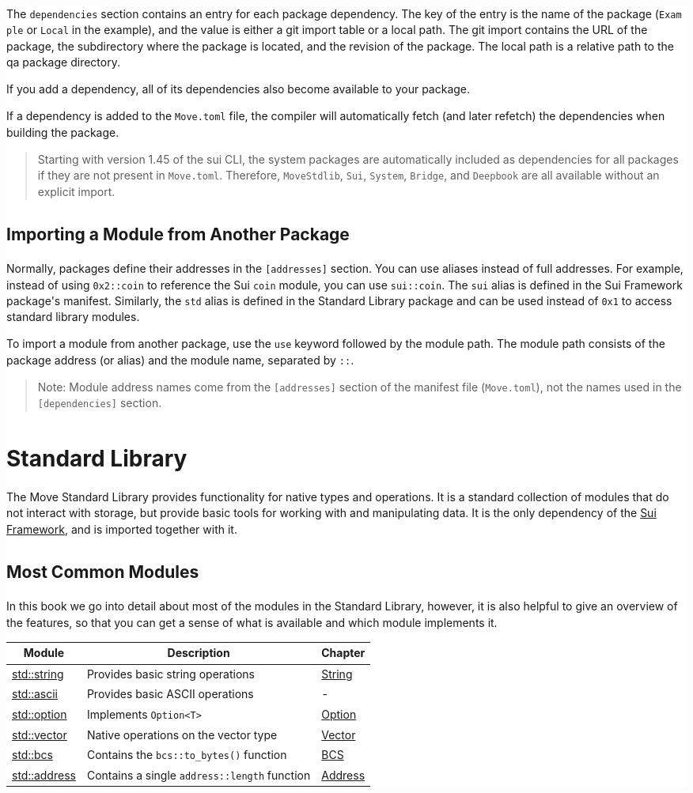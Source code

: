The `dependencies` section contains an entry for each package dependency. The key of the entry is
the name of the package (`Example` or `Local` in the example), and the value is either a git import
table or a local path. The git import contains the URL of the package, the subdirectory where the
package is located, and the revision of the package. The local path is a relative path to the qa
package directory.

If you add a dependency, all of its dependencies also become available to your package.

If a dependency is added to the `Move.toml` file, the compiler will automatically fetch (and later
refetch) the dependencies when building the package.

> Starting with version 1.45 of the sui CLI, the system packages are automatically included as
> dependencies for all packages if they are not present in `Move.toml`. Therefore, `MoveStdlib`,
> `Sui`, `System`, `Bridge`, and `Deepbook` are all available without an explicit import.

## Importing a Module from Another Package

Normally, packages define their addresses in the `[addresses]` section. You can use aliases instead
of full addresses. For example, instead of using `0x2::coin` to reference the Sui `coin` module, you
can use `sui::coin`. The `sui` alias is defined in the Sui Framework package's manifest. Similarly,
the `std` alias is defined in the Standard Library package and can be used instead of `0x1` to
access standard library modules.

To import a module from another package, use the `use` keyword followed by the module path. The
module path consists of the package address (or alias) and the module name, separated by `::`.

```move file=packages/samples/sources/move-basics/importing-modules-external.move anchor=external

```

> Note: Module address names come from the `[addresses]` section of the manifest file (`Move.toml`),
> not the names used in the `[dependencies]` section.




# Standard Library



The Move Standard Library provides functionality for native types and operations. It is a standard
collection of modules that do not interact with storage, but provide basic tools for working with
and manipulating data. It is the only dependency of the
[Sui Framework](./../programmability/sui-framework), and is imported together with it.

## Most Common Modules

In this book we go into detail about most of the modules in the Standard Library, however, it is
also helpful to give an overview of the features, so that you can get a sense of what is available
and which module implements it.


<div class="modules-table">

| Module                                                                           | Description                                                                | Chapter                              |
| -------------------------------------------------------------------------------- | -------------------------------------------------------------------------- | ------------------------------------ |
| [std::string](https://docs.sui.io/references/framework/std/string)               | Provides basic string operations                                           | [String](./string)                   |
| [std::ascii](https://docs.sui.io/references/framework/std/ascii)                 | Provides basic ASCII operations                                            | -                                    |
| [std::option](https://docs.sui.io/references/framework/std/option)               | Implements `Option<T>`                                                     | [Option](./option)                   |
| [std::vector](https://docs.sui.io/references/framework/std/vector)               | Native operations on the vector type                                       | [Vector](./vector)                   |
| [std::bcs](https://docs.sui.io/references/framework/std/bcs)                     | Contains the `bcs::to_bytes()` function                                    | [BCS](./../programmability/bcs)      |
| [std::address](https://docs.sui.io/references/framework/std/address)             | Contains a single `address::length` function                               | [Address](./address)                 |
